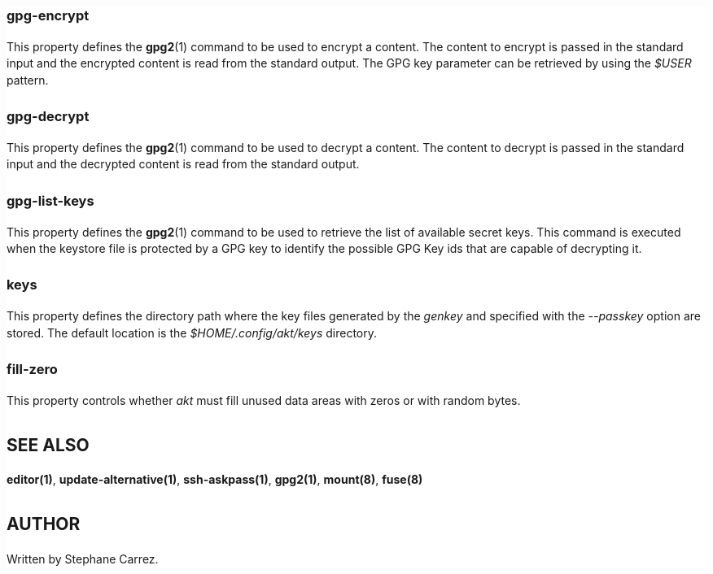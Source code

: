 
### gpg-encrypt
This property defines the
**gpg2**(1) command to be used to encrypt a content.  The content to encrypt is
passed in the standard input and the encrypted content is read from
the standard output.  The GPG key parameter can be retrieved
by using the
*$USER* pattern.


### gpg-decrypt
This property defines the
**gpg2**(1) command to be used to decrypt a content.  The content to decrypt is
passed in the standard input and the decrypted content is read from
the standard output.


### gpg-list-keys
This property defines the
**gpg2**(1) command to be used to retrieve the list of available secret keys.
This command is executed when the keystore file is protected by a
GPG key to identify the possible GPG Key ids that
are capable of decrypting it.


### keys
This property defines the directory path where the key files generated by the
*genkey* and specified with the
*--passkey* option are stored.  The default location is the
*$HOME/.config/akt/keys* directory.


### fill-zero
This property controls whether
*akt* must fill unused data areas with zeros or with random bytes.

## SEE ALSO

**editor(1)**, **update-alternative(1)**, **ssh-askpass(1)**,
**gpg2(1)**, **mount(8)**, **fuse(8)**

## AUTHOR

Written by Stephane Carrez.

